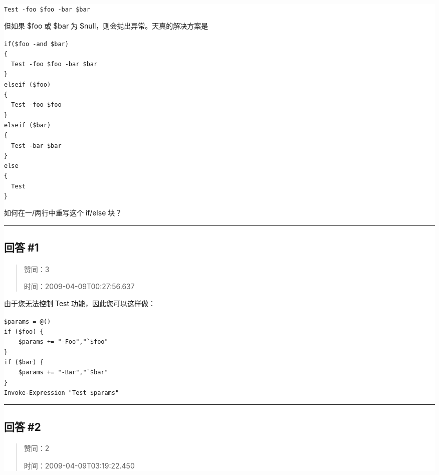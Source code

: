 ```
Test -foo $foo -bar $bar 
```

但如果 $foo 或 $bar 为 $null，则会抛出异常。天真的解决方案是

```
if($foo -and $bar)
{
  Test -foo $foo -bar $bar
}
elseif ($foo)
{
  Test -foo $foo
}
elseif ($bar)
{
  Test -bar $bar
}
else
{
  Test
} 
```

如何在一/两行中重写这个 if/else 块？

* * *

## 回答 #1

> 赞同：3
> 
> 时间：2009-04-09T00:27:56.637

由于您无法控制 Test 功能，因此您可以这样做：

```
$params = @()
if ($foo) {
    $params += "-Foo","`$foo"
}
if ($bar) {
    $params += "-Bar","`$bar"
}
Invoke-Expression "Test $params" 
```

* * *

## 回答 #2

> 赞同：2
> 
> 时间：2009-04-09T03:19:22.450
